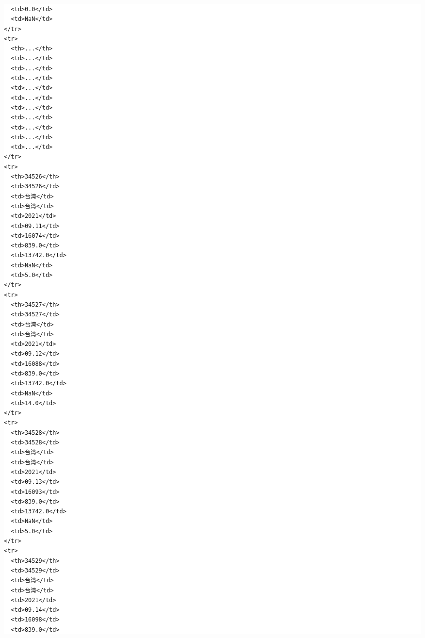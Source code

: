       <td>0.0</td>
      <td>NaN</td>
    </tr>
    <tr>
      <th>...</th>
      <td>...</td>
      <td>...</td>
      <td>...</td>
      <td>...</td>
      <td>...</td>
      <td>...</td>
      <td>...</td>
      <td>...</td>
      <td>...</td>
      <td>...</td>
    </tr>
    <tr>
      <th>34526</th>
      <td>34526</td>
      <td>台湾</td>
      <td>台湾</td>
      <td>2021</td>
      <td>09.11</td>
      <td>16074</td>
      <td>839.0</td>
      <td>13742.0</td>
      <td>NaN</td>
      <td>5.0</td>
    </tr>
    <tr>
      <th>34527</th>
      <td>34527</td>
      <td>台湾</td>
      <td>台湾</td>
      <td>2021</td>
      <td>09.12</td>
      <td>16088</td>
      <td>839.0</td>
      <td>13742.0</td>
      <td>NaN</td>
      <td>14.0</td>
    </tr>
    <tr>
      <th>34528</th>
      <td>34528</td>
      <td>台湾</td>
      <td>台湾</td>
      <td>2021</td>
      <td>09.13</td>
      <td>16093</td>
      <td>839.0</td>
      <td>13742.0</td>
      <td>NaN</td>
      <td>5.0</td>
    </tr>
    <tr>
      <th>34529</th>
      <td>34529</td>
      <td>台湾</td>
      <td>台湾</td>
      <td>2021</td>
      <td>09.14</td>
      <td>16098</td>
      <td>839.0</td>